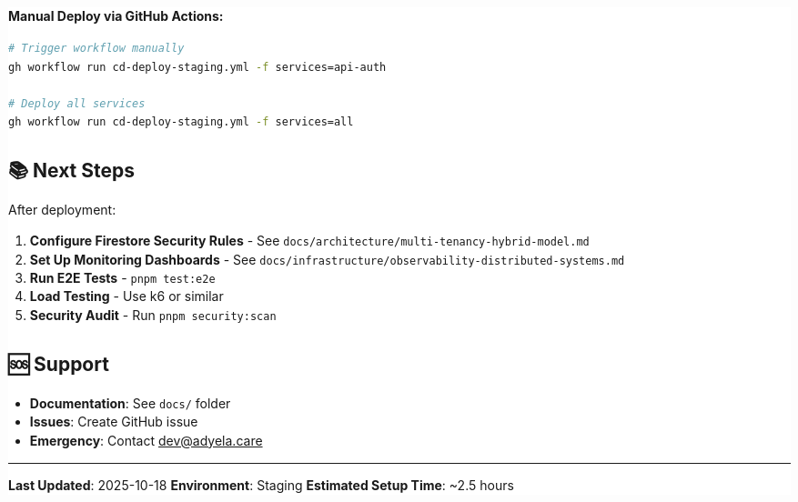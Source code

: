 **Manual Deploy via GitHub Actions:**

```bash
# Trigger workflow manually
gh workflow run cd-deploy-staging.yml -f services=api-auth

# Deploy all services
gh workflow run cd-deploy-staging.yml -f services=all
```

## 📚 Next Steps

After deployment:

1. **Configure Firestore Security Rules** - See
   `docs/architecture/multi-tenancy-hybrid-model.md`
2. **Set Up Monitoring Dashboards** - See
   `docs/infrastructure/observability-distributed-systems.md`
3. **Run E2E Tests** - `pnpm test:e2e`
4. **Load Testing** - Use k6 or similar
5. **Security Audit** - Run `pnpm security:scan`

## 🆘 Support

- **Documentation**: See `docs/` folder
- **Issues**: Create GitHub issue
- **Emergency**: Contact dev@adyela.care

---

**Last Updated**: 2025-10-18 **Environment**: Staging **Estimated Setup Time**:
~2.5 hours
